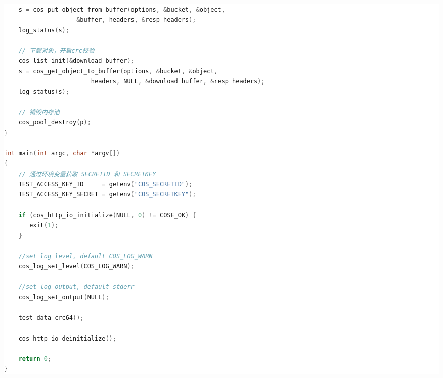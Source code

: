 ```cpp
    s = cos_put_object_from_buffer(options, &bucket, &object, 
                    &buffer, headers, &resp_headers);
    log_status(s);

    // 下载对象，开启crc校验
    cos_list_init(&download_buffer);
    s = cos_get_object_to_buffer(options, &bucket, &object, 
                        headers, NULL, &download_buffer, &resp_headers);
    log_status(s);

    // 销毁内存池
    cos_pool_destroy(p);
}

int main(int argc, char *argv[])
{
    // 通过环境变量获取 SECRETID 和 SECRETKEY
    TEST_ACCESS_KEY_ID     = getenv("COS_SECRETID");
    TEST_ACCESS_KEY_SECRET = getenv("COS_SECRETKEY");
 
    if (cos_http_io_initialize(NULL, 0) != COSE_OK) {
       exit(1);
    }

    //set log level, default COS_LOG_WARN
    cos_log_set_level(COS_LOG_WARN);

    //set log output, default stderr
    cos_log_set_output(NULL);

    test_data_crc64();

    cos_http_io_deinitialize();

    return 0;
}
```
